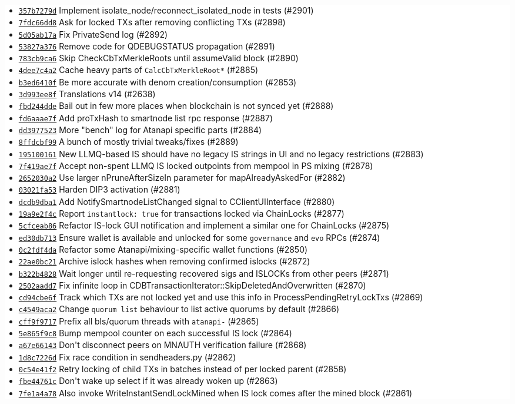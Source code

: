 - [`357b7279d`](https://github.com/atanapi/atanapi/commit/357b7279d) Implement isolate_node/reconnect_isolated_node in tests (#2901)
- [`7fdc66dd8`](https://github.com/atanapi/atanapi/commit/7fdc66dd8) Ask for locked TXs after removing conflicting TXs (#2898)
- [`5d05ab17a`](https://github.com/atanapi/atanapi/commit/5d05ab17a) Fix PrivateSend log (#2892)
- [`53827a376`](https://github.com/atanapi/atanapi/commit/53827a376) Remove code for QDEBUGSTATUS propagation (#2891)
- [`783cb9ca6`](https://github.com/atanapi/atanapi/commit/783cb9ca6) Skip CheckCbTxMerkleRoots until assumeValid block (#2890)
- [`4dee7c4a2`](https://github.com/atanapi/atanapi/commit/4dee7c4a2) Cache heavy parts of `CalcCbTxMerkleRoot*` (#2885)
- [`b3ed6410f`](https://github.com/atanapi/atanapi/commit/b3ed6410f) Be more accurate with denom creation/consumption (#2853)
- [`3d993ee8f`](https://github.com/atanapi/atanapi/commit/3d993ee8f) Translations v14 (#2638)
- [`fbd244dde`](https://github.com/atanapi/atanapi/commit/fbd244dde) Bail out in few more places when blockchain is not synced yet (#2888)
- [`fd6aaae7f`](https://github.com/atanapi/atanapi/commit/fd6aaae7f) Add proTxHash to smartnode list rpc response (#2887)
- [`dd3977523`](https://github.com/atanapi/atanapi/commit/dd3977523) More "bench" log for Atanapi specific parts (#2884)
- [`8ffdcbf99`](https://github.com/atanapi/atanapi/commit/8ffdcbf99) A bunch of mostly trivial tweaks/fixes (#2889)
- [`195100161`](https://github.com/atanapi/atanapi/commit/195100161) New LLMQ-based IS should have no legacy IS strings in UI and no legacy restrictions (#2883)
- [`7f419ae7f`](https://github.com/atanapi/atanapi/commit/7f419ae7f) Accept non-spent LLMQ IS locked outpoints from mempool in PS mixing (#2878)
- [`2652030a2`](https://github.com/atanapi/atanapi/commit/2652030a2) Use larger nPruneAfterSizeIn parameter for mapAlreadyAskedFor (#2882)
- [`03021fa53`](https://github.com/atanapi/atanapi/commit/03021fa53) Harden DIP3 activation (#2881)
- [`dcdb9dba1`](https://github.com/atanapi/atanapi/commit/dcdb9dba1) Add NotifySmartnodeListChanged signal to CClientUIInterface (#2880)
- [`19a9e2f4c`](https://github.com/atanapi/atanapi/commit/19a9e2f4c) Report `instantlock: true` for transactions locked via ChainLocks (#2877)
- [`5cfceab86`](https://github.com/atanapi/atanapi/commit/5cfceab86) Refactor IS-lock GUI notification and implement a similar one for ChainLocks (#2875)
- [`ed30db713`](https://github.com/atanapi/atanapi/commit/ed30db713) Ensure wallet is available and unlocked for some `governance` and `evo` RPCs (#2874)
- [`0c2fdf4da`](https://github.com/atanapi/atanapi/commit/0c2fdf4da) Refactor some Atanapi/mixing-specific wallet functions (#2850)
- [`22ae0bc21`](https://github.com/atanapi/atanapi/commit/22ae0bc21) Archive islock hashes when removing confirmed islocks (#2872)
- [`b322b4828`](https://github.com/atanapi/atanapi/commit/b322b4828) Wait longer until re-requesting recovered sigs and ISLOCKs from other peers (#2871)
- [`2502aadd7`](https://github.com/atanapi/atanapi/commit/2502aadd7) Fix infinite loop in CDBTransactionIterator::SkipDeletedAndOverwritten (#2870)
- [`cd94cbe6f`](https://github.com/atanapi/atanapi/commit/cd94cbe6f) Track which TXs are not locked yet and use this info in ProcessPendingRetryLockTxs (#2869)
- [`c4549aca2`](https://github.com/atanapi/atanapi/commit/c4549aca2) Change `quorum list` behaviour to list active quorums by default (#2866)
- [`cff9f9717`](https://github.com/atanapi/atanapi/commit/cff9f9717) Prefix all bls/quorum threads with `atanapi-` (#2865)
- [`5e865f9c8`](https://github.com/atanapi/atanapi/commit/5e865f9c8) Bump mempool counter on each successful IS lock (#2864)
- [`a67e66143`](https://github.com/atanapi/atanapi/commit/a67e66143) Don't disconnect peers on MNAUTH verification failure (#2868)
- [`1d8c7226d`](https://github.com/atanapi/atanapi/commit/1d8c7226d) Fix race condition in sendheaders.py (#2862)
- [`0c54e41f2`](https://github.com/atanapi/atanapi/commit/0c54e41f2) Retry locking of child TXs in batches instead of per locked parent (#2858)
- [`fbe44761c`](https://github.com/atanapi/atanapi/commit/fbe44761c) Don't wake up select if it was already woken up (#2863)
- [`7fe1a4a78`](https://github.com/atanapi/atanapi/commit/7fe1a4a78) Also invoke WriteInstantSendLockMined when IS lock comes after the mined block (#2861)
